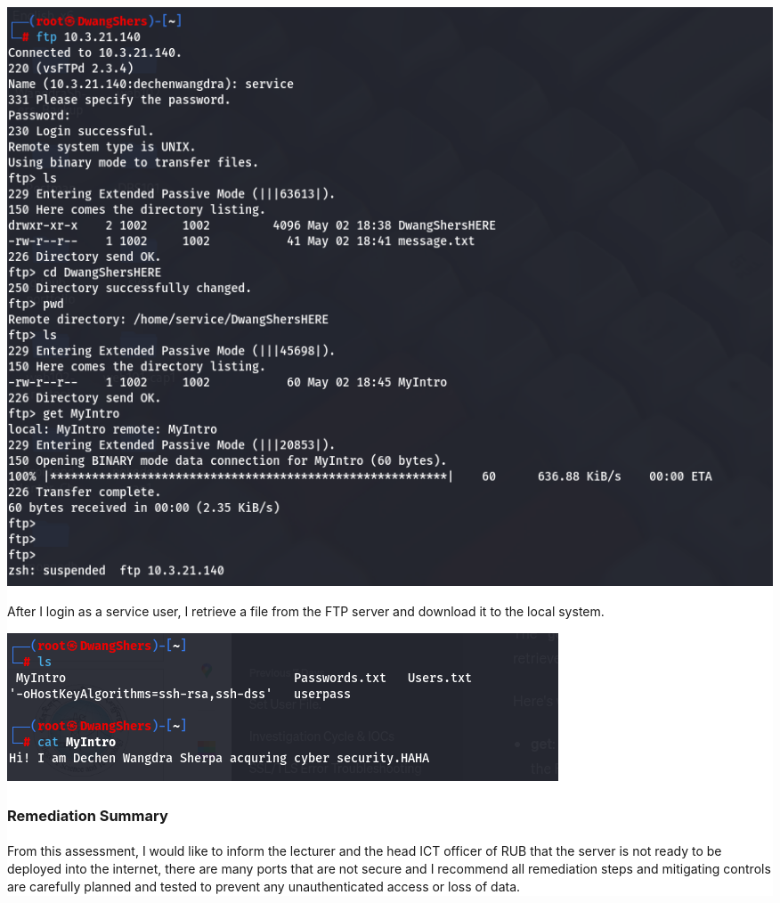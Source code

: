 ![alt text](../evidences/exploitation/hydra_ftp-port21/2.expoiting.png)

After I login as a service user, I retrieve a file from the FTP server and download it to the local system.

![alt text](../evidences/exploitation/hydra_ftp-port21/download_proof.png)

### Remediation Summary

From this assessment, I would like to inform the lecturer and the head ICT officer of RUB that the server is not ready to be deployed into the internet, there are many ports that are not secure and I recommend all remediation steps and mitigating controls are carefully planned and tested to prevent any unauthenticated access or loss of data.
